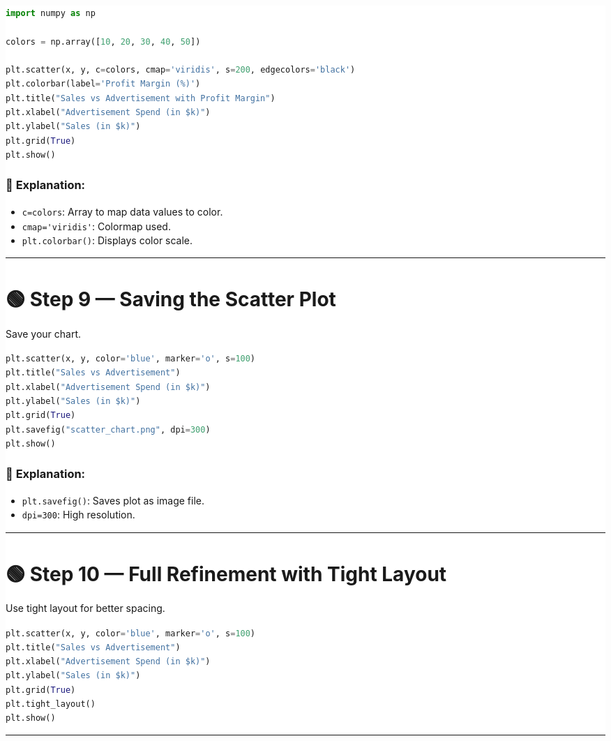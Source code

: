 ```python
import numpy as np

colors = np.array([10, 20, 30, 40, 50])

plt.scatter(x, y, c=colors, cmap='viridis', s=200, edgecolors='black')
plt.colorbar(label='Profit Margin (%)')
plt.title("Sales vs Advertisement with Profit Margin")
plt.xlabel("Advertisement Spend (in $k)")
plt.ylabel("Sales (in $k)")
plt.grid(True)
plt.show()
```

### 🔎 **Explanation:**

* `c=colors`: Array to map data values to color.
* `cmap='viridis'`: Colormap used.
* `plt.colorbar()`: Displays color scale.

---

# 🟢 **Step 9 — Saving the Scatter Plot**

Save your chart.

```python
plt.scatter(x, y, color='blue', marker='o', s=100)
plt.title("Sales vs Advertisement")
plt.xlabel("Advertisement Spend (in $k)")
plt.ylabel("Sales (in $k)")
plt.grid(True)
plt.savefig("scatter_chart.png", dpi=300)
plt.show()
```

### 🔎 **Explanation:**

* `plt.savefig()`: Saves plot as image file.
* `dpi=300`: High resolution.

---

# 🟢 **Step 10 — Full Refinement with Tight Layout**

Use tight layout for better spacing.

```python
plt.scatter(x, y, color='blue', marker='o', s=100)
plt.title("Sales vs Advertisement")
plt.xlabel("Advertisement Spend (in $k)")
plt.ylabel("Sales (in $k)")
plt.grid(True)
plt.tight_layout()
plt.show()
```

---
